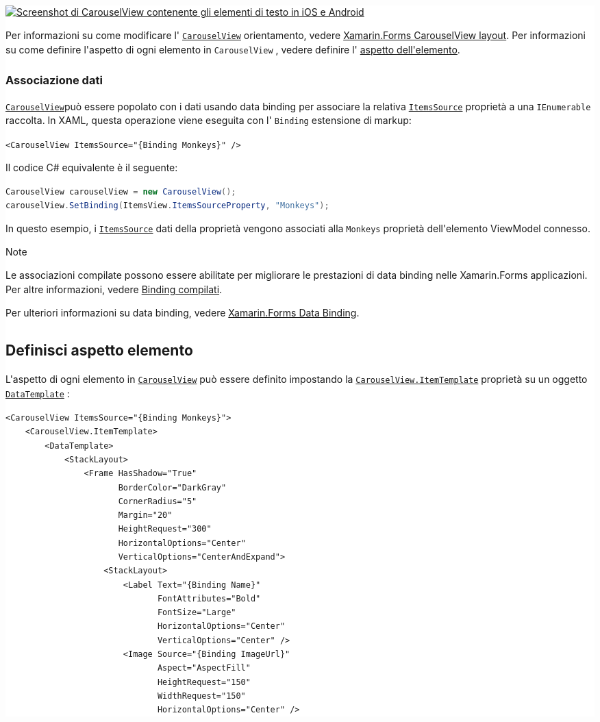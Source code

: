[![Screenshot di CarouselView contenente gli elementi di testo in iOS e Android](populate-data-images/text.png "Elementi di testo in un CarouselView")](populate-data-images/text-large.png#lightbox "Elementi di testo in un CarouselView")

Per informazioni su come modificare l' [`CarouselView`](xref:Xamarin.Forms.CarouselView) orientamento, vedere [ Xamarin.Forms CarouselView layout](layout.md). Per informazioni su come definire l'aspetto di ogni elemento in `CarouselView` , vedere definire l' [aspetto dell'elemento](#define-item-appearance).

### <a name="data-binding"></a>Associazione dati

[`CarouselView`](xref:Xamarin.Forms.CarouselView)può essere popolato con i dati usando data binding per associare la relativa [`ItemsSource`](xref:Xamarin.Forms.ItemsView.ItemsSource) proprietà a una `IEnumerable` raccolta. In XAML, questa operazione viene eseguita con l' `Binding` estensione di markup:

```xaml
<CarouselView ItemsSource="{Binding Monkeys}" />
```

Il codice C# equivalente è il seguente:

```csharp
CarouselView carouselView = new CarouselView();
carouselView.SetBinding(ItemsView.ItemsSourceProperty, "Monkeys");
```

In questo esempio, i [`ItemsSource`](xref:Xamarin.Forms.ItemsView.ItemsSource) dati della proprietà vengono associati alla `Monkeys` proprietà dell'elemento ViewModel connesso.

> [!NOTE]
> Le associazioni compilate possono essere abilitate per migliorare le prestazioni di data binding nelle Xamarin.Forms applicazioni. Per altre informazioni, vedere [Binding compilati](~/xamarin-forms/app-fundamentals/data-binding/compiled-bindings.md).

Per ulteriori informazioni su data binding, vedere [ Xamarin.Forms Data Binding](~/xamarin-forms/app-fundamentals/data-binding/index.md).

## <a name="define-item-appearance"></a>Definisci aspetto elemento

L'aspetto di ogni elemento in [`CarouselView`](xref:Xamarin.Forms.CarouselView) può essere definito impostando la [`CarouselView.ItemTemplate`](xref:Xamarin.Forms.ItemsView.ItemTemplate) proprietà su un oggetto [`DataTemplate`](xref:Xamarin.Forms.DataTemplate) :

```xaml
<CarouselView ItemsSource="{Binding Monkeys}">
    <CarouselView.ItemTemplate>
        <DataTemplate>
            <StackLayout>
                <Frame HasShadow="True"
                       BorderColor="DarkGray"
                       CornerRadius="5"
                       Margin="20"
                       HeightRequest="300"
                       HorizontalOptions="Center"
                       VerticalOptions="CenterAndExpand">
                    <StackLayout>
                        <Label Text="{Binding Name}"
                               FontAttributes="Bold"
                               FontSize="Large"
                               HorizontalOptions="Center"
                               VerticalOptions="Center" />
                        <Image Source="{Binding ImageUrl}"
                               Aspect="AspectFill"
                               HeightRequest="150"
                               WidthRequest="150"
                               HorizontalOptions="Center" />
```